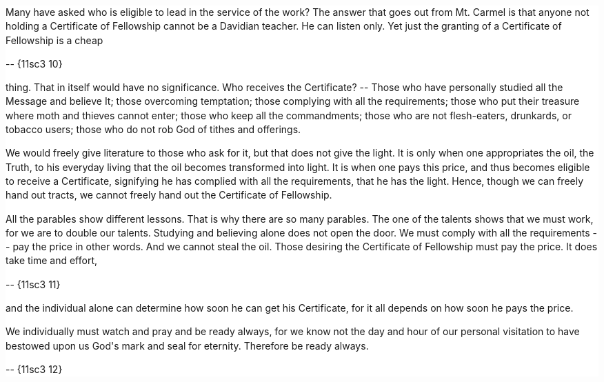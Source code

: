 Many have asked who is eligible to lead in the service of the work? The answer that goes out from Mt. Carmel is that anyone not holding a Certificate of Fellowship cannot be a Davidian teacher. He can listen only. Yet just the granting of a Certificate of Fellowship is a cheap

 -- {11sc3 10}   
  
  thing. That in itself would have no significance. Who receives the Certificate? -- Those who have personally studied all the Message and believe It; those overcoming temptation; those complying with all the requirements; those who put their treasure where moth and thieves cannot enter; those who keep all the commandments; those who are not flesh-eaters, drunkards, or tobacco users; those who do not rob God of tithes and offerings.

We would freely give literature to those who ask for it, but that does not give the light. It is only when one appropriates the oil, the Truth, to his everyday living that the oil becomes transformed into light. It is when one pays this price, and thus becomes eligible to receive a Certificate, signifying he has complied with all the requirements, that he has the light. Hence, though we can freely hand out tracts, we cannot freely hand out the Certificate of Fellowship.

All the parables show different lessons. That is why there are so many parables. The one of the talents shows that we must work, for we are to double our talents. Studying and believing alone does not open the door. We must comply with all the requirements -- pay the price in other words. And we cannot steal the oil. Those desiring the Certificate of Fellowship must pay the price. It does take time and effort,

 -- {11sc3 11}   
  
  and the individual alone can determine how soon he can get his Certificate, for it all depends on how soon he pays the price.

We individually must watch and pray and be ready always, for we know not the day and hour of our personal visitation to have bestowed upon us God's mark and seal for eternity. Therefore be ready always.

 -- {11sc3 12}   
  
  
